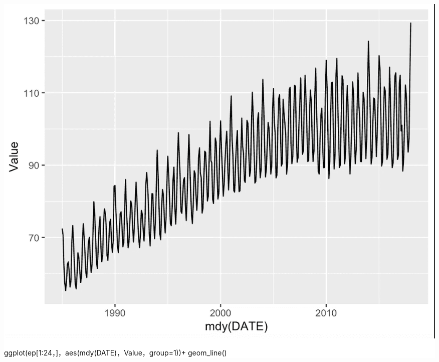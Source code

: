 ![](img/b577421f09e4aad5a6823eec12577ede.png)

ggplot(ep[1:24，]，aes(mdy(DATE)，Value，group=1))+
geom_line()

